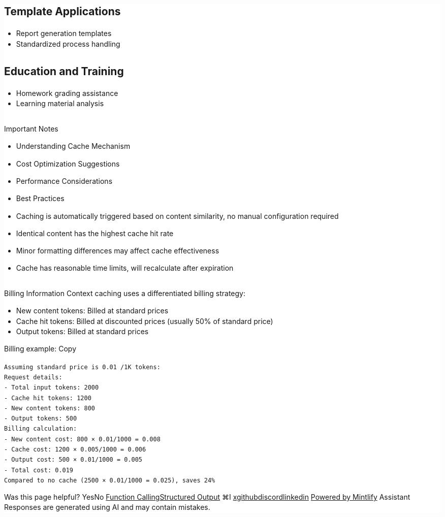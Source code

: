 
## Template Applications
  * Report generation templates
  * Standardized process handling


## Education and Training
  * Homework grading assistance
  * Learning material analysis


##
[​](https://docs.z.ai/guides/capabilities/cache#important-notes)
Important Notes
  * Understanding Cache Mechanism
  * Cost Optimization Suggestions
  * Performance Considerations
  * Best Practices


  * Caching is automatically triggered based on content similarity, no manual configuration required
  * Identical content has the highest cache hit rate
  * Minor formatting differences may affect cache effectiveness
  * Cache has reasonable time limits, will recalculate after expiration


##
[​](https://docs.z.ai/guides/capabilities/cache#billing-information)
Billing Information
Context caching uses a differentiated billing strategy:
  * New content tokens: Billed at standard prices
  * Cache hit tokens: Billed at discounted prices (usually 50% of standard price)
  * Output tokens: Billed at standard prices

Billing example:
Copy
```
Assuming standard price is 0.01 /1K tokens:
Request details:
- Total input tokens: 2000
- Cache hit tokens: 1200
- New content tokens: 800
- Output tokens: 500
Billing calculation:
- New content cost: 800 × 0.01/1000 = 0.008
- Cache cost: 1200 × 0.005/1000 = 0.006
- Output cost: 500 × 0.01/1000 = 0.005
- Total cost: 0.019
Compared to no cache (2500 × 0.01/1000 = 0.025), saves 24%

```

Was this page helpful?
YesNo
[Function Calling](https://docs.z.ai/guides/capabilities/function-calling)[Structured Output](https://docs.z.ai/guides/capabilities/struct-output)
⌘I
[x](https://x.com/Zai_org)[github](https://github.com/zai-org)[discord](https://discord.gg/QR7SARHRxK)[linkedin](https://www.linkedin.com/company/zdotai/)
[Powered by Mintlify](https://mintlify.com?utm_campaign=poweredBy&utm_medium=referral&utm_source=zhipu-32152247)
Assistant
Responses are generated using AI and may contain mistakes.
